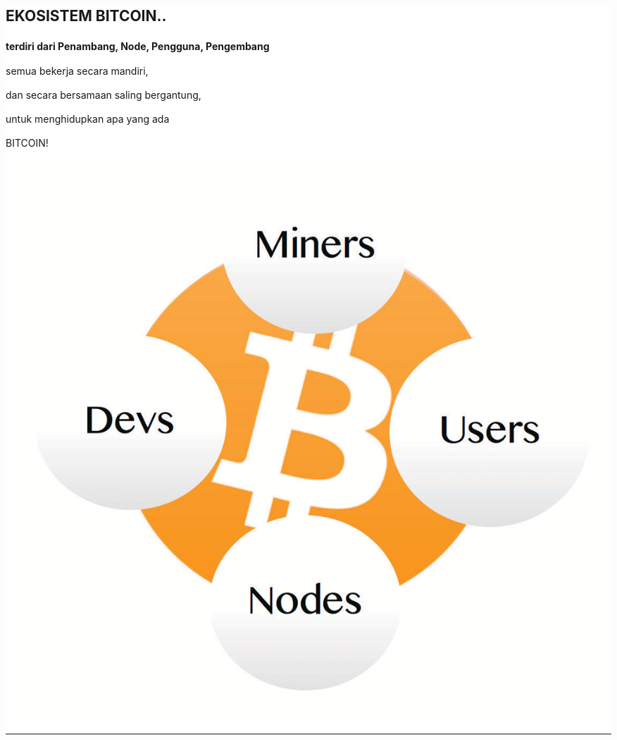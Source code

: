 ## EKOSISTEM BITCOIN..
**terdiri dari Penambang, Node, Pengguna, Pengembang**

semua bekerja secara mandiri,

dan secara bersamaan saling bergantung,

untuk menghidupkan apa yang ada

BITCOIN!

![bitcoin](figure-06-m-u-n-d.png)

---
